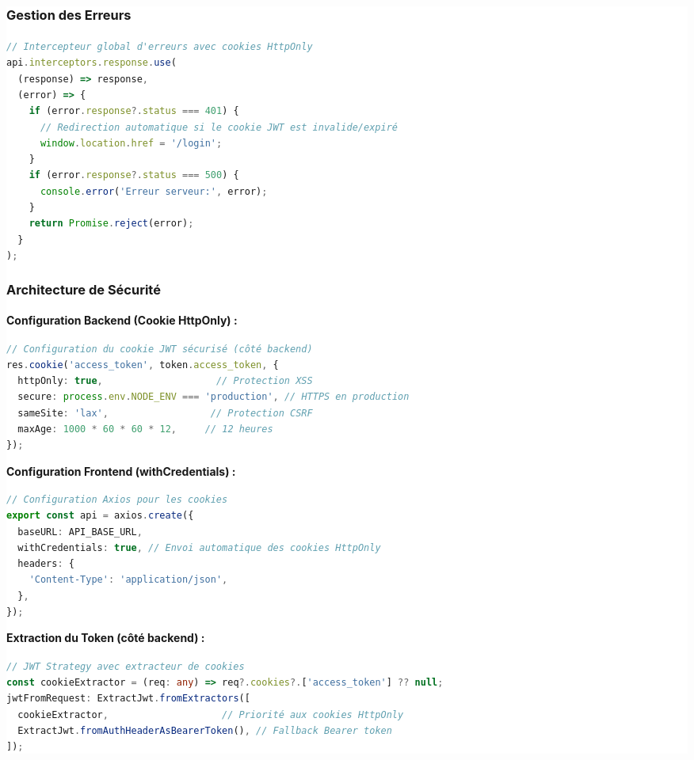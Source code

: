 ### Gestion des Erreurs

```typescript
// Intercepteur global d'erreurs avec cookies HttpOnly
api.interceptors.response.use(
  (response) => response,
  (error) => {
    if (error.response?.status === 401) {
      // Redirection automatique si le cookie JWT est invalide/expiré
      window.location.href = '/login';
    }
    if (error.response?.status === 500) {
      console.error('Erreur serveur:', error);
    }
    return Promise.reject(error);
  }
);
```

### Architecture de Sécurité

**Configuration Backend (Cookie HttpOnly) :**
```typescript
// Configuration du cookie JWT sécurisé (côté backend)
res.cookie('access_token', token.access_token, {
  httpOnly: true,                    // Protection XSS
  secure: process.env.NODE_ENV === 'production', // HTTPS en production
  sameSite: 'lax',                  // Protection CSRF
  maxAge: 1000 * 60 * 60 * 12,     // 12 heures
});
```

**Configuration Frontend (withCredentials) :**
```typescript
// Configuration Axios pour les cookies
export const api = axios.create({
  baseURL: API_BASE_URL,
  withCredentials: true, // Envoi automatique des cookies HttpOnly
  headers: {
    'Content-Type': 'application/json',
  },
});
```

**Extraction du Token (côté backend) :**
```typescript
// JWT Strategy avec extracteur de cookies
const cookieExtractor = (req: any) => req?.cookies?.['access_token'] ?? null;
jwtFromRequest: ExtractJwt.fromExtractors([
  cookieExtractor,                    // Priorité aux cookies HttpOnly
  ExtractJwt.fromAuthHeaderAsBearerToken(), // Fallback Bearer token
]);
```
